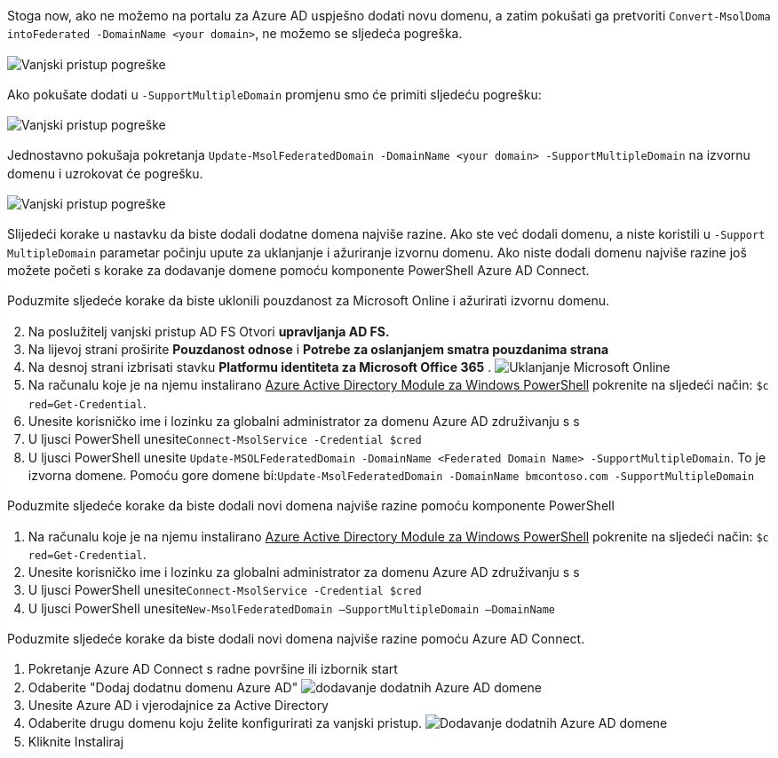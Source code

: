 Stoga now, ako ne možemo na portalu za Azure AD uspješno dodati novu domenu, a zatim pokušati ga pretvoriti `Convert-MsolDomaintoFederated -DomainName <your domain>`, ne možemo se sljedeća pogreška.

![Vanjski pristup pogreške](./media/active-directory-multiple-domains/trust1.png)

Ako pokušate dodati u `-SupportMultipleDomain` promjenu smo će primiti sljedeću pogrešku:

![Vanjski pristup pogreške](./media/active-directory-multiple-domains/trust2.png)

Jednostavno pokušaja pokretanja `Update-MsolFederatedDomain -DomainName <your domain> -SupportMultipleDomain` na izvornu domenu i uzrokovat će pogrešku.

![Vanjski pristup pogreške](./media/active-directory-multiple-domains/trust3.png)

Slijedeći korake u nastavku da biste dodali dodatne domena najviše razine.  Ako ste već dodali domenu, a niste koristili u `-SupportMultipleDomain` parametar počinju upute za uklanjanje i ažuriranje izvornu domenu.  Ako niste dodali domenu najviše razine još možete početi s korake za dodavanje domene pomoću komponente PowerShell Azure AD Connect.

Poduzmite sljedeće korake da biste uklonili pouzdanost za Microsoft Online i ažurirati izvornu domenu.

2.  Na poslužitelj vanjski pristup AD FS Otvori **upravljanja AD FS.** 
2.  Na lijevoj strani proširite **Pouzdanost odnose** i **Potrebe za oslanjanjem smatra pouzdanima strana**
3.  Na desnoj strani izbrisati stavku **Platformu identiteta za Microsoft Office 365** .
![Uklanjanje Microsoft Online](./media/active-directory-multiple-domains/trust4.png)
1.  Na računalu koje je na njemu instalirano [Azure Active Directory Module za Windows PowerShell](https://msdn.microsoft.com/library/azure/jj151815.aspx) pokrenite na sljedeći način: `$cred=Get-Credential`.  
2.  Unesite korisničko ime i lozinku za globalni administrator za domenu Azure AD združivanju s s
2.  U ljusci PowerShell unesite`Connect-MsolService -Credential $cred`
4.  U ljusci PowerShell unesite `Update-MSOLFederatedDomain -DomainName <Federated Domain Name> -SupportMultipleDomain`.  To je izvorna domene.  Pomoću gore domene bi:`Update-MsolFederatedDomain -DomainName bmcontoso.com -SupportMultipleDomain`


Poduzmite sljedeće korake da biste dodali novi domena najviše razine pomoću komponente PowerShell

1.  Na računalu koje je na njemu instalirano [Azure Active Directory Module za Windows PowerShell](https://msdn.microsoft.com/library/azure/jj151815.aspx) pokrenite na sljedeći način: `$cred=Get-Credential`.  
2.  Unesite korisničko ime i lozinku za globalni administrator za domenu Azure AD združivanju s s
2.  U ljusci PowerShell unesite`Connect-MsolService -Credential $cred`
3.  U ljusci PowerShell unesite`New-MsolFederatedDomain –SupportMultipleDomain –DomainName`

Poduzmite sljedeće korake da biste dodali novi domena najviše razine pomoću Azure AD Connect.

1.  Pokretanje Azure AD Connect s radne površine ili izbornik start
2.  Odaberite "Dodaj dodatnu domenu Azure AD" ![dodavanje dodatnih Azure AD domene](./media/active-directory-multiple-domains/add1.png)
3.  Unesite Azure AD i vjerodajnice za Active Directory
4.  Odaberite drugu domenu koju želite konfigurirati za vanjski pristup.
![Dodavanje dodatnih Azure AD domene](./media/active-directory-multiple-domains/add2.png)
5.  Kliknite Instaliraj
